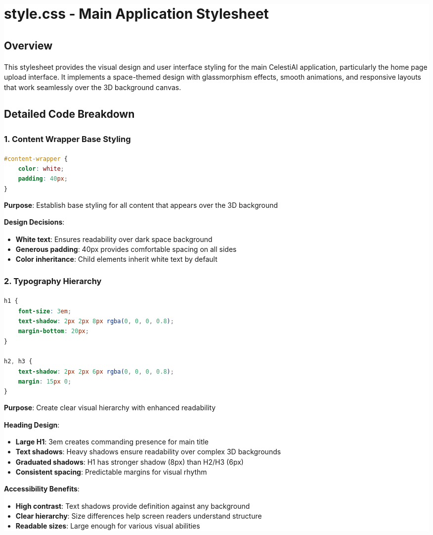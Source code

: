 # style.css - Main Application Stylesheet

## Overview
This stylesheet provides the visual design and user interface styling for the main CelestiAI application, particularly the home page upload interface. It implements a space-themed design with glassmorphism effects, smooth animations, and responsive layouts that work seamlessly over the 3D background canvas.

## Detailed Code Breakdown

### 1. Content Wrapper Base Styling
```css
#content-wrapper {
    color: white;
    padding: 40px;
}
```

**Purpose**: Establish base styling for all content that appears over the 3D background

**Design Decisions**:
- **White text**: Ensures readability over dark space background
- **Generous padding**: 40px provides comfortable spacing on all sides
- **Color inheritance**: Child elements inherit white text by default

### 2. Typography Hierarchy
```css
h1 {
    font-size: 3em;
    text-shadow: 2px 2px 8px rgba(0, 0, 0, 0.8);
    margin-bottom: 20px;
}

h2, h3 {
    text-shadow: 2px 2px 6px rgba(0, 0, 0, 0.8);
    margin: 15px 0;
}
```

**Purpose**: Create clear visual hierarchy with enhanced readability

**Heading Design**:
- **Large H1**: 3em creates commanding presence for main title
- **Text shadows**: Heavy shadows ensure readability over complex 3D backgrounds
- **Graduated shadows**: H1 has stronger shadow (8px) than H2/H3 (6px)
- **Consistent spacing**: Predictable margins for visual rhythm

**Accessibility Benefits**:
- **High contrast**: Text shadows provide definition against any background
- **Clear hierarchy**: Size differences help screen readers understand structure
- **Readable sizes**: Large enough for various visual abilities
